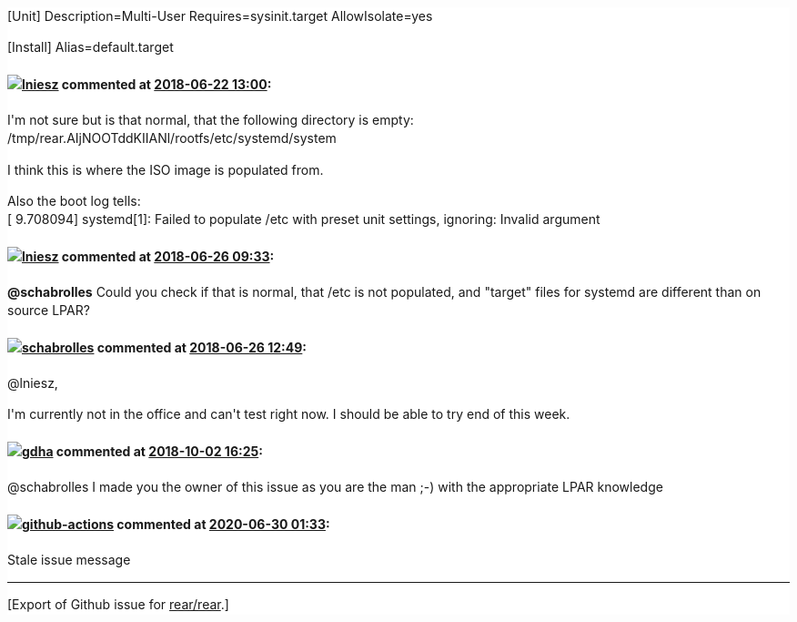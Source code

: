 [Unit]
Description=Multi-User
Requires=sysinit.target
AllowIsolate=yes

[Install]
Alias=default.target
</pre>

#### <img src="https://avatars.githubusercontent.com/u/39058395?v=4" width="50">[lniesz](https://github.com/lniesz) commented at [2018-06-22 13:00](https://github.com/rear/rear/issues/1840#issuecomment-399434500):

I'm not sure but is that normal, that the following directory is
empty:  
/tmp/rear.AIjNOOTddKIIANl/rootfs/etc/systemd/system

I think this is where the ISO image is populated from.

Also the boot log tells:  
\[ 9.708094\] systemd\[1\]: Failed to populate /etc with preset unit
settings, ignoring: Invalid argument

#### <img src="https://avatars.githubusercontent.com/u/39058395?v=4" width="50">[lniesz](https://github.com/lniesz) commented at [2018-06-26 09:33](https://github.com/rear/rear/issues/1840#issuecomment-400244745):

**@schabrolles** Could you check if that is normal, that /etc is not
populated, and "target" files for systemd are different than on source
LPAR?

#### <img src="https://avatars.githubusercontent.com/u/19491077?u=0021b16ab426902cbe676f6831f41607bbe4d441&v=4" width="50">[schabrolles](https://github.com/schabrolles) commented at [2018-06-26 12:49](https://github.com/rear/rear/issues/1840#issuecomment-400295703):

@lniesz,

I'm currently not in the office and can't test right now. I should be
able to try end of this week.

#### <img src="https://avatars.githubusercontent.com/u/888633?u=cdaeb31efcc0048d3619651aa18dd4b76e636b21&v=4" width="50">[gdha](https://github.com/gdha) commented at [2018-10-02 16:25](https://github.com/rear/rear/issues/1840#issuecomment-426339101):

@schabrolles I made you the owner of this issue as you are the man ;-)
with the appropriate LPAR knowledge

#### <img src="https://avatars.githubusercontent.com/in/15368?v=4" width="50">[github-actions](https://github.com/apps/github-actions) commented at [2020-06-30 01:33](https://github.com/rear/rear/issues/1840#issuecomment-651464928):

Stale issue message

------------------------------------------------------------------------

\[Export of Github issue for
[rear/rear](https://github.com/rear/rear).\]
